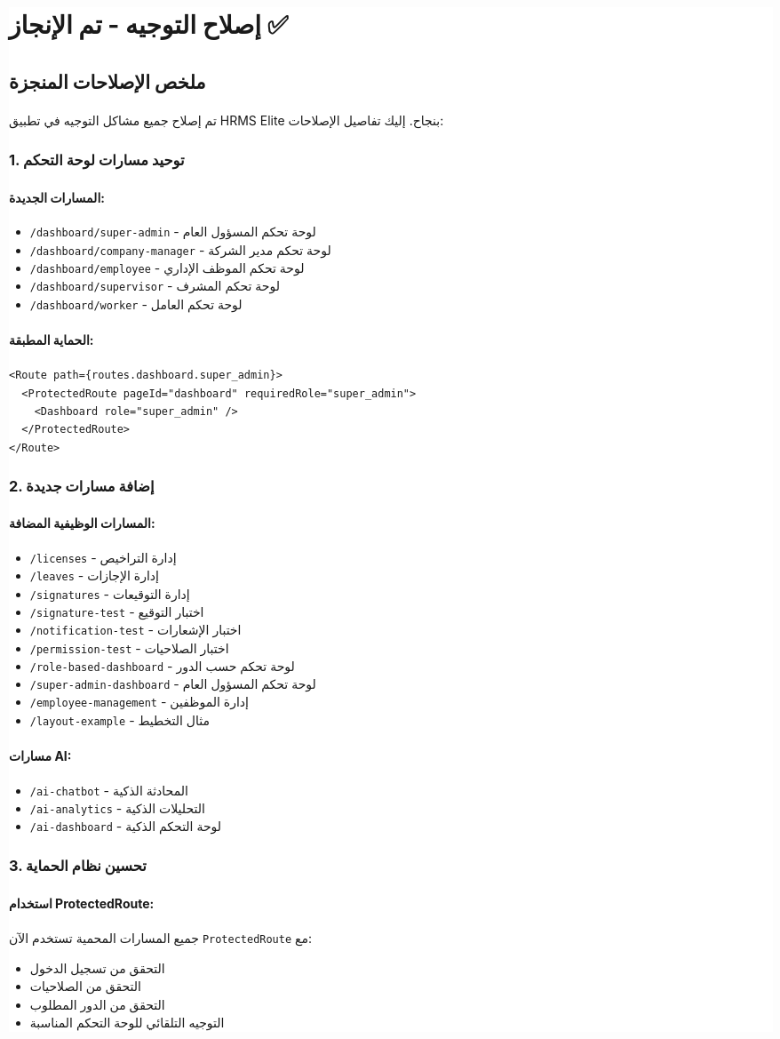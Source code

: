 # إصلاح التوجيه - تم الإنجاز ✅

## ملخص الإصلاحات المنجزة

تم إصلاح جميع مشاكل التوجيه في تطبيق HRMS Elite بنجاح. إليك تفاصيل الإصلاحات:

### 1. توحيد مسارات لوحة التحكم

#### المسارات الجديدة:
- `/dashboard/super-admin` - لوحة تحكم المسؤول العام
- `/dashboard/company-manager` - لوحة تحكم مدير الشركة  
- `/dashboard/employee` - لوحة تحكم الموظف الإداري
- `/dashboard/supervisor` - لوحة تحكم المشرف
- `/dashboard/worker` - لوحة تحكم العامل

#### الحماية المطبقة:
```tsx
<Route path={routes.dashboard.super_admin}>
  <ProtectedRoute pageId="dashboard" requiredRole="super_admin">
    <Dashboard role="super_admin" />
  </ProtectedRoute>
</Route>
```

### 2. إضافة مسارات جديدة

#### المسارات الوظيفية المضافة:
- `/licenses` - إدارة التراخيص
- `/leaves` - إدارة الإجازات
- `/signatures` - إدارة التوقيعات
- `/signature-test` - اختبار التوقيع
- `/notification-test` - اختبار الإشعارات
- `/permission-test` - اختبار الصلاحيات
- `/role-based-dashboard` - لوحة تحكم حسب الدور
- `/super-admin-dashboard` - لوحة تحكم المسؤول العام
- `/employee-management` - إدارة الموظفين
- `/layout-example` - مثال التخطيط

#### مسارات AI:
- `/ai-chatbot` - المحادثة الذكية
- `/ai-analytics` - التحليلات الذكية
- `/ai-dashboard` - لوحة التحكم الذكية

### 3. تحسين نظام الحماية

#### استخدام ProtectedRoute:
جميع المسارات المحمية تستخدم الآن `ProtectedRoute` مع:
- التحقق من تسجيل الدخول
- التحقق من الصلاحيات
- التحقق من الدور المطلوب
- التوجيه التلقائي للوحة التحكم المناسبة
